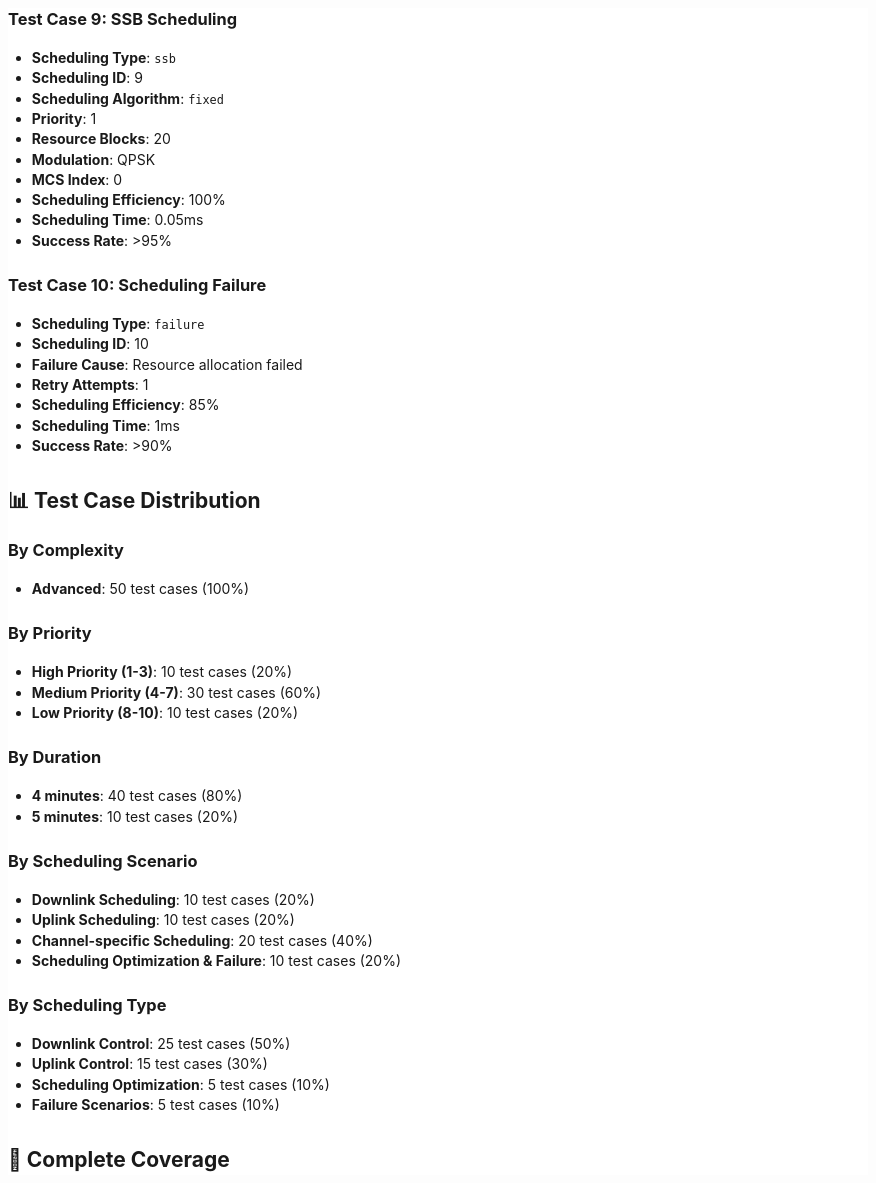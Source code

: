 ### **Test Case 9: SSB Scheduling**
- **Scheduling Type**: `ssb`
- **Scheduling ID**: 9
- **Scheduling Algorithm**: `fixed`
- **Priority**: 1
- **Resource Blocks**: 20
- **Modulation**: QPSK
- **MCS Index**: 0
- **Scheduling Efficiency**: 100%
- **Scheduling Time**: 0.05ms
- **Success Rate**: >95%

### **Test Case 10: Scheduling Failure**
- **Scheduling Type**: `failure`
- **Scheduling ID**: 10
- **Failure Cause**: Resource allocation failed
- **Retry Attempts**: 1
- **Scheduling Efficiency**: 85%
- **Scheduling Time**: 1ms
- **Success Rate**: >90%

## 📊 **Test Case Distribution**

### **By Complexity**
- **Advanced**: 50 test cases (100%)

### **By Priority**
- **High Priority (1-3)**: 10 test cases (20%)
- **Medium Priority (4-7)**: 30 test cases (60%)
- **Low Priority (8-10)**: 10 test cases (20%)

### **By Duration**
- **4 minutes**: 40 test cases (80%)
- **5 minutes**: 10 test cases (20%)

### **By Scheduling Scenario**
- **Downlink Scheduling**: 10 test cases (20%)
- **Uplink Scheduling**: 10 test cases (20%)
- **Channel-specific Scheduling**: 20 test cases (40%)
- **Scheduling Optimization & Failure**: 10 test cases (20%)

### **By Scheduling Type**
- **Downlink Control**: 25 test cases (50%)
- **Uplink Control**: 15 test cases (30%)
- **Scheduling Optimization**: 5 test cases (10%)
- **Failure Scenarios**: 5 test cases (10%)

## 🎉 **Complete Coverage**
